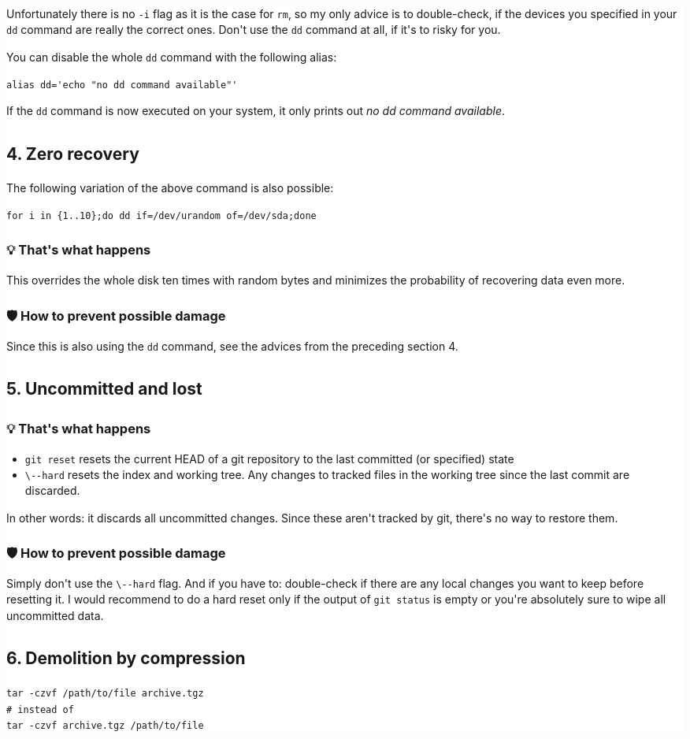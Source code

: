 Unfortunately there is no `-i` flag as it is the case for `rm`, so my only advice is to double-check, if the devices you specified in your `dd` command are really the correct ones. Don't use the `dd` command at all, if it's to risky for you.

You can disable the whole `dd` command with the following alias:  

    
    
    alias dd='echo "no dd command available"'
    

If the `dd` command is now executed on your system, it only prints out _no dd command available_.

##  [ ][7] 4\. Zero recovery 

The following variation of the above command is also possible:  

    
    
    for i in {1..10};do dd if=/dev/urandom of=/dev/sda;done
    

###  [ ][3] 💡 That's what happens 

This overrides the whole disk ten times with random bytes and minimizes the probability of recovering data even more.

###  [ ][4] 🛡 How to prevent possible damage 

Since this is also using the `dd` command, see the advices from the preceding section 4.

##  [ ][8] 5\. Uncommitted and lost 

###  [ ][3] 💡 That's what happens 

* `git reset` resets the current HEAD of a git repository to the last committed (or specified) state
* `\--hard` resets the index and working tree. Any changes to tracked files in the working tree since the last commit are discarded.

In other words: it discards all uncommitted changes. Since these aren't tracked by git, there's no way to restore them.

###  [ ][4] 🛡 How to prevent possible damage 

Simply don't use the `\--hard` flag. And if you have to: double-check if there are any local changes you want to keep before resetting it. I would recommend to do a hard reset only if the output of `git status` is empty or you're absolutely sure to wipe all uncommitted data.

##  [ ][9] 6\. Demolition by compression 
    
    
    tar -czvf /path/to/file archive.tgz
    # instead of
    tar -czvf archive.tgz /path/to/file
    

[1]: https://www.cyberciti.biz/tips/my-10-unix-command-line-mistakes.html
[2]: https://dev.to#1-destructive-directory-changing
[3]: https://dev.to#thats-what-happens
[4]: https://dev.to#%F0%9F%9B%A1-how-to-prevent-possible-damage
[5]: https://dev.to#2-memoryeater
[6]: https://dev.to#3-zero-memory
[7]: https://dev.to#4-zero-recovery
[8]: https://dev.to#5-uncommitted-and-lost
[9]: https://dev.to#6-demolition-by-compression
[10]: https://dev.to#7-too-many-rights
[11]: https://dev.to#8-the-root-of-all-evil
[12]: https://dev.to#9-encrypted-and-destroyed
[13]: https://dev.to#wrap-it-up